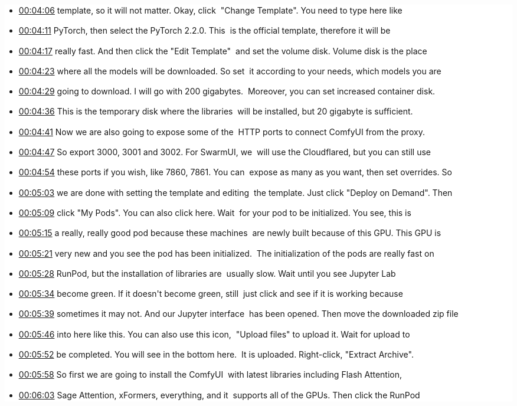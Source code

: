 - [00:04:06](https://www.youtube.com/watch?v=R02kPf9Y3_w&t=246) template, so it will not matter. Okay, click&nbsp; "Change Template". You need to type here like&nbsp;&nbsp;

- [00:04:11](https://www.youtube.com/watch?v=R02kPf9Y3_w&t=251) PyTorch, then select the PyTorch 2.2.0. This&nbsp; is the official template, therefore it will be&nbsp;&nbsp;

- [00:04:17](https://www.youtube.com/watch?v=R02kPf9Y3_w&t=257) really fast. And then click the "Edit Template"&nbsp; and set the volume disk. Volume disk is the place&nbsp;&nbsp;

- [00:04:23](https://www.youtube.com/watch?v=R02kPf9Y3_w&t=263) where all the models will be downloaded. So set&nbsp; it according to your needs, which models you are&nbsp;&nbsp;

- [00:04:29](https://www.youtube.com/watch?v=R02kPf9Y3_w&t=269) going to download. I will go with 200 gigabytes.&nbsp; Moreover, you can set increased container disk.&nbsp;&nbsp;

- [00:04:36](https://www.youtube.com/watch?v=R02kPf9Y3_w&t=276) This is the temporary disk where the libraries&nbsp; will be installed, but 20 gigabyte is sufficient.&nbsp;&nbsp;

- [00:04:41](https://www.youtube.com/watch?v=R02kPf9Y3_w&t=281) Now we are also going to expose some of the&nbsp; HTTP ports to connect ComfyUI from the proxy.&nbsp;&nbsp;

- [00:04:47](https://www.youtube.com/watch?v=R02kPf9Y3_w&t=287) So export 3000, 3001 and 3002. For SwarmUI, we&nbsp; will use the Cloudflared, but you can still use&nbsp;&nbsp;

- [00:04:54](https://www.youtube.com/watch?v=R02kPf9Y3_w&t=294) these ports if you wish, like 7860, 7861. You can&nbsp; expose as many as you want, then set overrides. So&nbsp;&nbsp;

- [00:05:03](https://www.youtube.com/watch?v=R02kPf9Y3_w&t=303) we are done with setting the template and editing&nbsp; the template. Just click "Deploy on Demand". Then&nbsp;&nbsp;

- [00:05:09](https://www.youtube.com/watch?v=R02kPf9Y3_w&t=309) click "My Pods". You can also click here. Wait&nbsp; for your pod to be initialized. You see, this is&nbsp;&nbsp;

- [00:05:15](https://www.youtube.com/watch?v=R02kPf9Y3_w&t=315) a really, really good pod because these machines&nbsp; are newly built because of this GPU. This GPU is&nbsp;&nbsp;

- [00:05:21](https://www.youtube.com/watch?v=R02kPf9Y3_w&t=321) very new and you see the pod has been initialized.&nbsp; The initialization of the pods are really fast on&nbsp;&nbsp;

- [00:05:28](https://www.youtube.com/watch?v=R02kPf9Y3_w&t=328) RunPod, but the installation of libraries are&nbsp; usually slow. Wait until you see Jupyter Lab&nbsp;&nbsp;

- [00:05:34](https://www.youtube.com/watch?v=R02kPf9Y3_w&t=334) become green. If it doesn't become green, still&nbsp; just click and see if it is working because&nbsp;&nbsp;

- [00:05:39](https://www.youtube.com/watch?v=R02kPf9Y3_w&t=339) sometimes it may not. And our Jupyter interface&nbsp; has been opened. Then move the downloaded zip file&nbsp;&nbsp;

- [00:05:46](https://www.youtube.com/watch?v=R02kPf9Y3_w&t=346) into here like this. You can also use this icon,&nbsp; "Upload files" to upload it. Wait for upload to&nbsp;&nbsp;

- [00:05:52](https://www.youtube.com/watch?v=R02kPf9Y3_w&t=352) be completed. You will see in the bottom here.&nbsp; It is uploaded. Right-click, "Extract Archive".&nbsp;&nbsp;

- [00:05:58](https://www.youtube.com/watch?v=R02kPf9Y3_w&t=358) So first we are going to install the ComfyUI&nbsp; with latest libraries including Flash Attention,&nbsp;&nbsp;

- [00:06:03](https://www.youtube.com/watch?v=R02kPf9Y3_w&t=363) Sage Attention, xFormers, everything, and it&nbsp; supports all of the GPUs. Then click the RunPod&nbsp;&nbsp;
